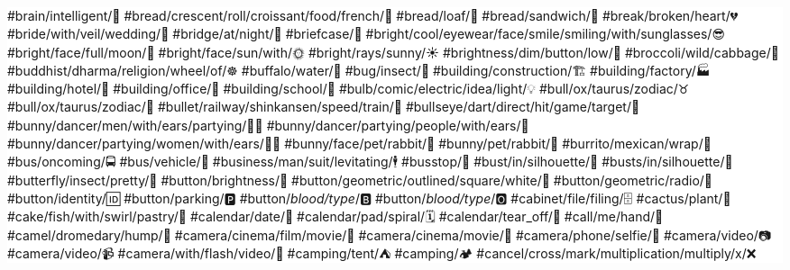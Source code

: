#brain/intelligent/🧠
#bread/crescent/roll/croissant/food/french/🥐
#bread/loaf/🍞
#bread/sandwich/🥪
#break/broken/heart/💔
#bride/with/veil/wedding/👰
#bridge/at/night/🌉
#briefcase/💼
#bright/cool/eyewear/face/smile/smiling/with/sunglasses/😎
#bright/face/full/moon/🌝
#bright/face/sun/with/🌞
#bright/rays/sunny/☀
#brightness/dim/button/low/🔅
#broccoli/wild/cabbage/🥦
#buddhist/dharma/religion/wheel/of/☸
#buffalo/water/🐃
#bug/insect/🐛
#building/construction/🏗
#building/factory/🏭
#building/hotel/🏨
#building/office/🏢
#building/school/🏫
#bulb/comic/electric/idea/light/💡
#bull/ox/taurus/zodiac/♉
#bull/ox/taurus/zodiac/🐂
#bullet/railway/shinkansen/speed/train/🚅
#bullseye/dart/direct/hit/game/target/🎯
#bunny/dancer/men/with/ears/partying/👯‍♂
#bunny/dancer/partying/people/with/ears/👯
#bunny/dancer/partying/women/with/ears/👯‍♀
#bunny/face/pet/rabbit/🐰
#bunny/pet/rabbit/🐇
#burrito/mexican/wrap/🌯
#bus/oncoming/🚍
#bus/vehicle/🚌
#business/man/suit/levitating/🕴
#busstop/🚏
#bust/in/silhouette/👤
#busts/in/silhouette/👥
#butterfly/insect/pretty/🦋
#button/brightness/🔆
#button/geometric/outlined/square/white/🔳
#button/geometric/radio/🔘
#button/identity/🆔
#button/parking/🅿
#button/_blood/type_/🅱
#button/_blood/type_/🅾
#cabinet/file/filing/🗄
#cactus/plant/🌵
#cake/fish/with/swirl/pastry/🍥
#calendar/date/📅
#calendar/pad/spiral/🗓
#calendar/tear_off/📆
#call/me/hand/🤙
#camel/dromedary/hump/🐪
#camera/cinema/film/movie/🎦
#camera/cinema/movie/🎥
#camera/phone/selfie/🤳
#camera/video/📷
#camera/video/📹
#camera/with/flash/video/📸
#camping/tent/⛺
#camping/🏕
#cancel/cross/mark/multiplication/multiply/x/❌